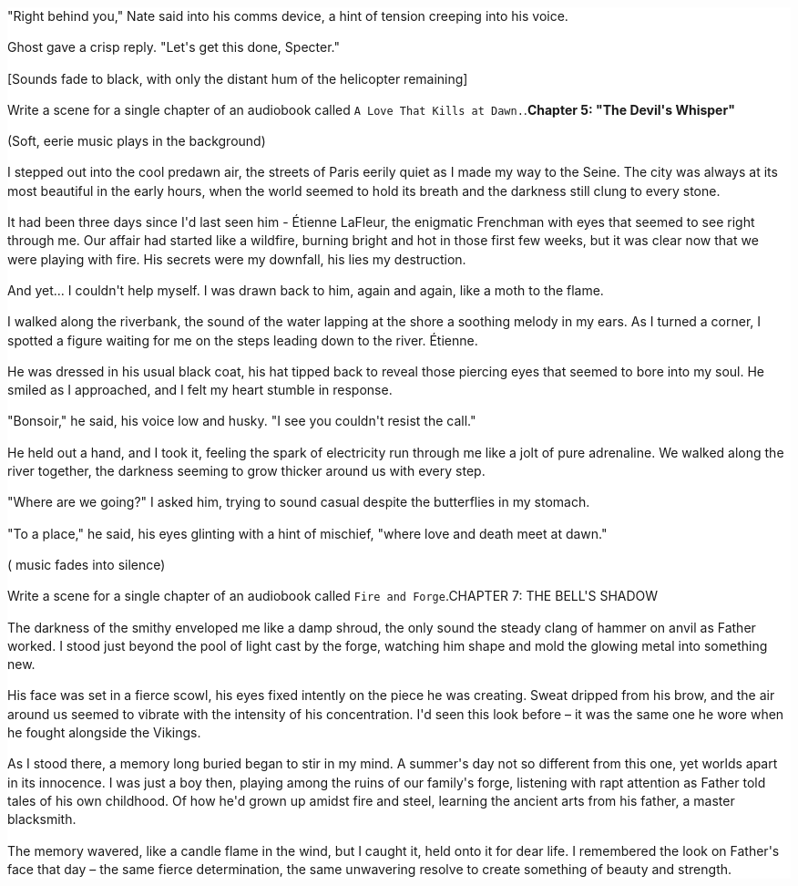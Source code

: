 "Right behind you," Nate said into his comms device, a hint of tension creeping into his voice.

Ghost gave a crisp reply. "Let's get this done, Specter."

[Sounds fade to black, with only the distant hum of the helicopter remaining]<end>

Write a scene for a single chapter of an audiobook called `A Love That Kills at Dawn.`.<start>**Chapter 5: "The Devil's Whisper"**

(Soft, eerie music plays in the background)

I stepped out into the cool predawn air, the streets of Paris eerily quiet as I made my way to the Seine. The city was always at its most beautiful in the early hours, when the world seemed to hold its breath and the darkness still clung to every stone.

It had been three days since I'd last seen him - Étienne LaFleur, the enigmatic Frenchman with eyes that seemed to see right through me. Our affair had started like a wildfire, burning bright and hot in those first few weeks, but it was clear now that we were playing with fire. His secrets were my downfall, his lies my destruction.

And yet... I couldn't help myself. I was drawn back to him, again and again, like a moth to the flame.

I walked along the riverbank, the sound of the water lapping at the shore a soothing melody in my ears. As I turned a corner, I spotted a figure waiting for me on the steps leading down to the river. Étienne.

He was dressed in his usual black coat, his hat tipped back to reveal those piercing eyes that seemed to bore into my soul. He smiled as I approached, and I felt my heart stumble in response.

"Bonsoir," he said, his voice low and husky. "I see you couldn't resist the call."

He held out a hand, and I took it, feeling the spark of electricity run through me like a jolt of pure adrenaline. We walked along the river together, the darkness seeming to grow thicker around us with every step.

"Where are we going?" I asked him, trying to sound casual despite the butterflies in my stomach.

"To a place," he said, his eyes glinting with a hint of mischief, "where love and death meet at dawn."

( music fades into silence)<end>

Write a scene for a single chapter of an audiobook called `Fire and Forge`.<start>CHAPTER 7: THE BELL'S SHADOW

The darkness of the smithy enveloped me like a damp shroud, the only sound the steady clang of hammer on anvil as Father worked. I stood just beyond the pool of light cast by the forge, watching him shape and mold the glowing metal into something new.

His face was set in a fierce scowl, his eyes fixed intently on the piece he was creating. Sweat dripped from his brow, and the air around us seemed to vibrate with the intensity of his concentration. I'd seen this look before – it was the same one he wore when he fought alongside the Vikings.

As I stood there, a memory long buried began to stir in my mind. A summer's day not so different from this one, yet worlds apart in its innocence. I was just a boy then, playing among the ruins of our family's forge, listening with rapt attention as Father told tales of his own childhood. Of how he'd grown up amidst fire and steel, learning the ancient arts from his father, a master blacksmith.

The memory wavered, like a candle flame in the wind, but I caught it, held onto it for dear life. I remembered the look on Father's face that day – the same fierce determination, the same unwavering resolve to create something of beauty and strength.
